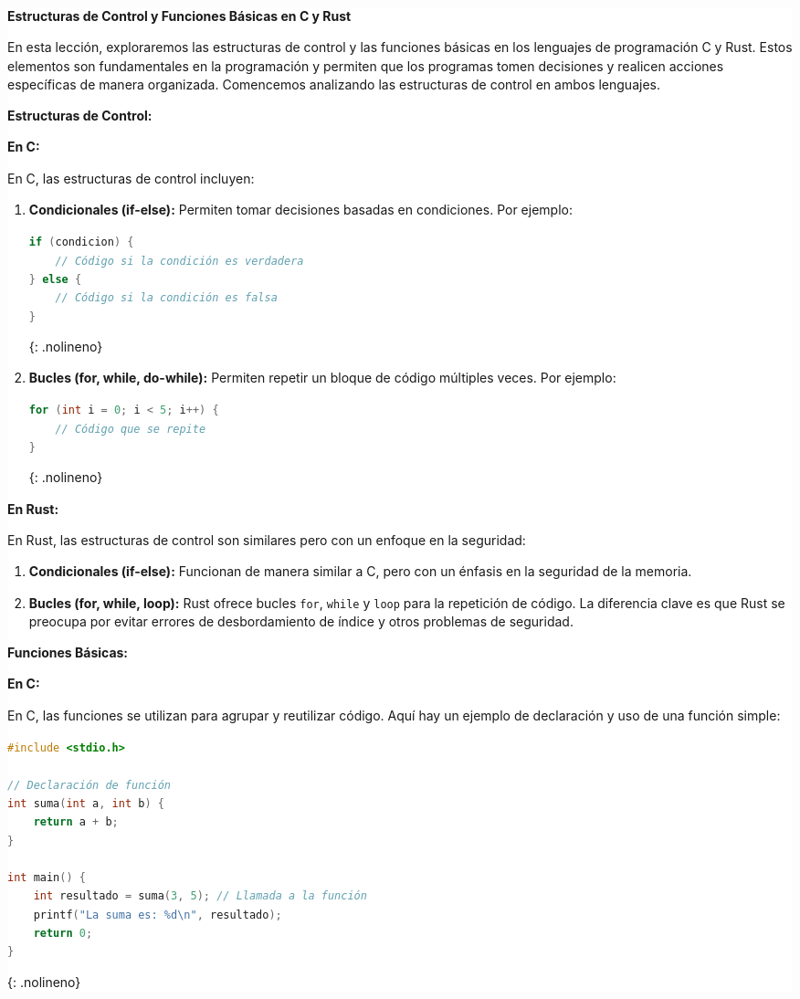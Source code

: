 **Estructuras de Control y Funciones Básicas en C y Rust**

En esta lección, exploraremos las estructuras de control y las funciones básicas en los lenguajes de programación C y Rust. Estos elementos son fundamentales en la programación y permiten que los programas tomen decisiones y realicen acciones específicas de manera organizada. Comencemos analizando las estructuras de control en ambos lenguajes.

**Estructuras de Control:**

**En C:**

En C, las estructuras de control incluyen:

1. **Condicionales (if-else):** Permiten tomar decisiones basadas en condiciones. Por ejemplo:
   ```c
   if (condicion) {
       // Código si la condición es verdadera
   } else {
       // Código si la condición es falsa
   }
   ```
   {: .nolineno}

2. **Bucles (for, while, do-while):** Permiten repetir un bloque de código múltiples veces. Por ejemplo:
   ```c
   for (int i = 0; i < 5; i++) {
       // Código que se repite
   }
   ```
   {: .nolineno}

**En Rust:**

En Rust, las estructuras de control son similares pero con un enfoque en la seguridad:

1. **Condicionales (if-else):** Funcionan de manera similar a C, pero con un énfasis en la seguridad de la memoria.

2. **Bucles (for, while, loop):** Rust ofrece bucles `for`, `while` y `loop` para la repetición de código. La diferencia clave es que Rust se preocupa por evitar errores de desbordamiento de índice y otros problemas de seguridad.

**Funciones Básicas:**

**En C:**

En C, las funciones se utilizan para agrupar y reutilizar código. Aquí hay un ejemplo de declaración y uso de una función simple:
```c
#include <stdio.h>

// Declaración de función
int suma(int a, int b) {
    return a + b;
}

int main() {
    int resultado = suma(3, 5); // Llamada a la función
    printf("La suma es: %d\n", resultado);
    return 0;
}
```
{: .nolineno}
